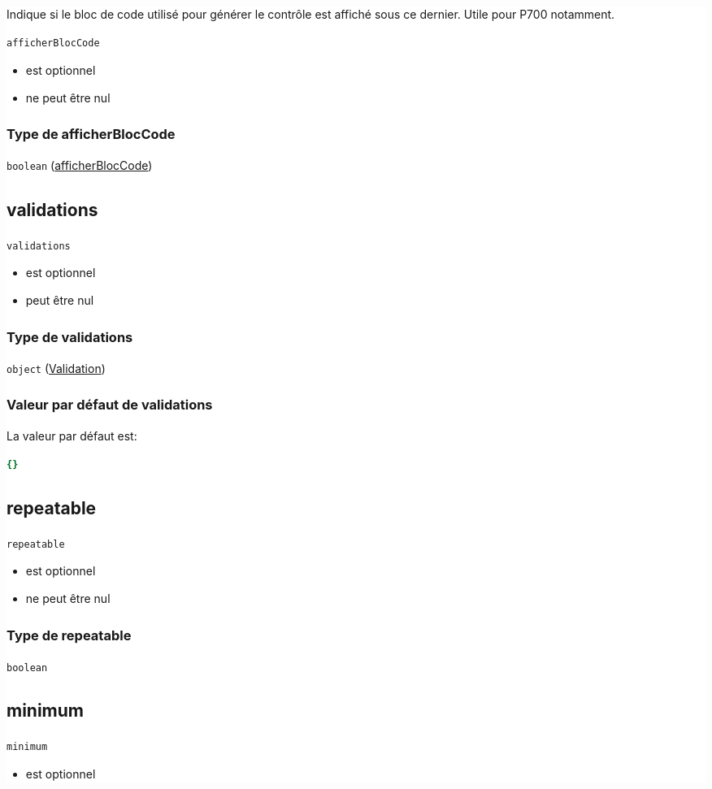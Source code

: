 Indique si le bloc de code utilisé pour générer le contrôle est affiché sous ce dernier. Utile pour P700 notamment.

`afficherBlocCode`

*   est optionnel

*   ne peut être nul

### Type de afficherBlocCode

`boolean` ([afficherBlocCode](frw-definitions-composant-interaction-properties-afficherbloccode.md))

## validations



`validations`

*   est optionnel

*   peut être nul

### Type de validations

`object` ([Validation](frw-definitions-composant-interaction-properties-validation.md))

### Valeur par défaut de validations

La valeur par défaut est:

```yaml
{}

```

## repeatable



`repeatable`

*   est optionnel

*   ne peut être nul

### Type de repeatable

`boolean`

## minimum



`minimum`

*   est optionnel
